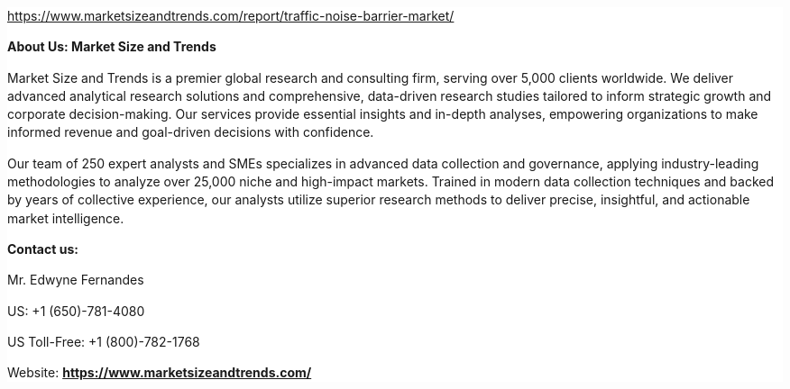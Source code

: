 <a href="https://www.marketsizeandtrends.com/report/traffic-noise-barrier-market/">https://www.marketsizeandtrends.com/report/traffic-noise-barrier-market/</a></strong></p><p><strong>About Us: Market Size and Trends</strong></p><p>Market Size and Trends is a premier global research and consulting firm, serving over 5,000 clients worldwide. We deliver advanced analytical research solutions and comprehensive, data-driven research studies tailored to inform strategic growth and corporate decision-making. Our services provide essential insights and in-depth analyses, empowering organizations to make informed revenue and goal-driven decisions with confidence.</p><p>Our team of 250 expert analysts and SMEs specializes in advanced data collection and governance, applying industry-leading methodologies to analyze over 25,000 niche and high-impact markets. Trained in modern data collection techniques and backed by years of collective experience, our analysts utilize superior research methods to deliver precise, insightful, and actionable market intelligence.</p><p><strong>Contact us:</strong></p><p>Mr. Edwyne Fernandes</p><p>US: +1 (650)-781-4080</p><p>US Toll-Free: +1 (800)-782-1768</p><p>Website: <strong><a href="https://www.marketsizeandtrends.com/">https://www.marketsizeandtrends.com/</a></strong></p>
